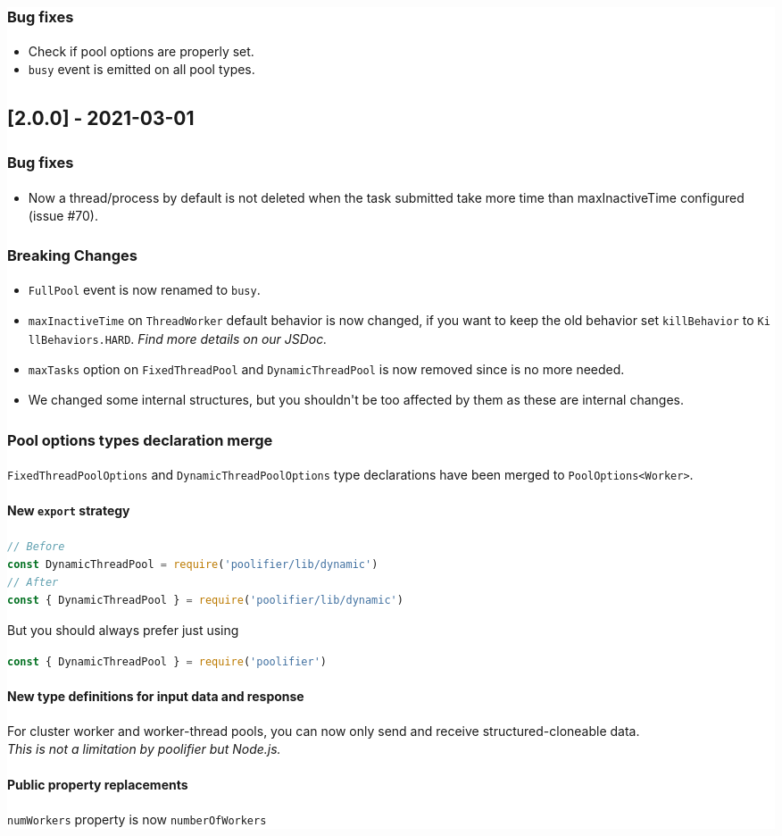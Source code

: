 ### Bug fixes

- Check if pool options are properly set.
- `busy` event is emitted on all pool types.

## [2.0.0] - 2021-03-01

### Bug fixes

- Now a thread/process by default is not deleted when the task submitted take more time than maxInactiveTime configured (issue #70).

### Breaking Changes

- `FullPool` event is now renamed to `busy`.
- `maxInactiveTime` on `ThreadWorker` default behavior is now changed, if you want to keep the old behavior set `killBehavior` to `KillBehaviors.HARD`.
  _Find more details on our JSDoc._

- `maxTasks` option on `FixedThreadPool` and `DynamicThreadPool` is now removed since is no more needed.

- We changed some internal structures, but you shouldn't be too affected by them as these are internal changes.

### Pool options types declaration merge

`FixedThreadPoolOptions` and `DynamicThreadPoolOptions` type declarations have been merged to `PoolOptions<Worker>`.

#### New `export` strategy

```js
// Before
const DynamicThreadPool = require('poolifier/lib/dynamic')
// After
const { DynamicThreadPool } = require('poolifier/lib/dynamic')
```

But you should always prefer just using

```js
const { DynamicThreadPool } = require('poolifier')
```

#### New type definitions for input data and response

For cluster worker and worker-thread pools, you can now only send and receive structured-cloneable data.  
_This is not a limitation by poolifier but Node.js._

#### Public property replacements

`numWorkers` property is now `numberOfWorkers`
